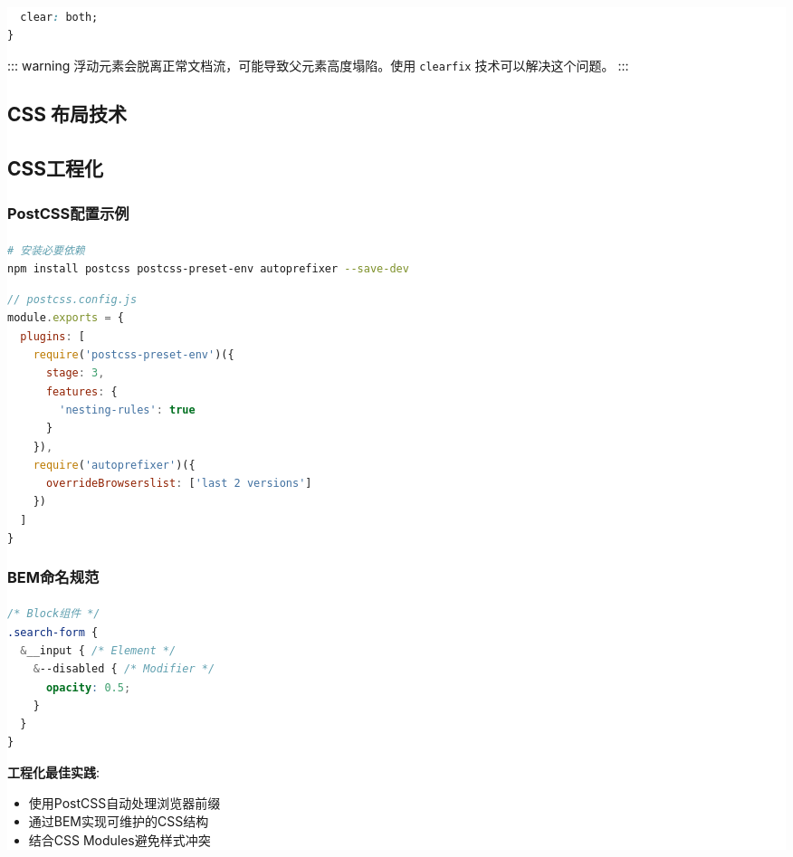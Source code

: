 ```css
  clear: both;
}
```

::: warning
浮动元素会脱离正常文档流，可能导致父元素高度塌陷。使用 `clearfix` 技术可以解决这个问题。
:::

## CSS 布局技术

## CSS工程化

### PostCSS配置示例
```bash
# 安装必要依赖
npm install postcss postcss-preset-env autoprefixer --save-dev
```

```js
// postcss.config.js
module.exports = {
  plugins: [
    require('postcss-preset-env')({
      stage: 3,
      features: {
        'nesting-rules': true
      }
    }),
    require('autoprefixer')({
      overrideBrowserslist: ['last 2 versions']
    })
  ]
}
```

### BEM命名规范
```css
/* Block组件 */
.search-form {
  &__input { /* Element */
    &--disabled { /* Modifier */
      opacity: 0.5;
    }
  }
}
```

**工程化最佳实践**:
- 使用PostCSS自动处理浏览器前缀
- 通过BEM实现可维护的CSS结构
- 结合CSS Modules避免样式冲突
